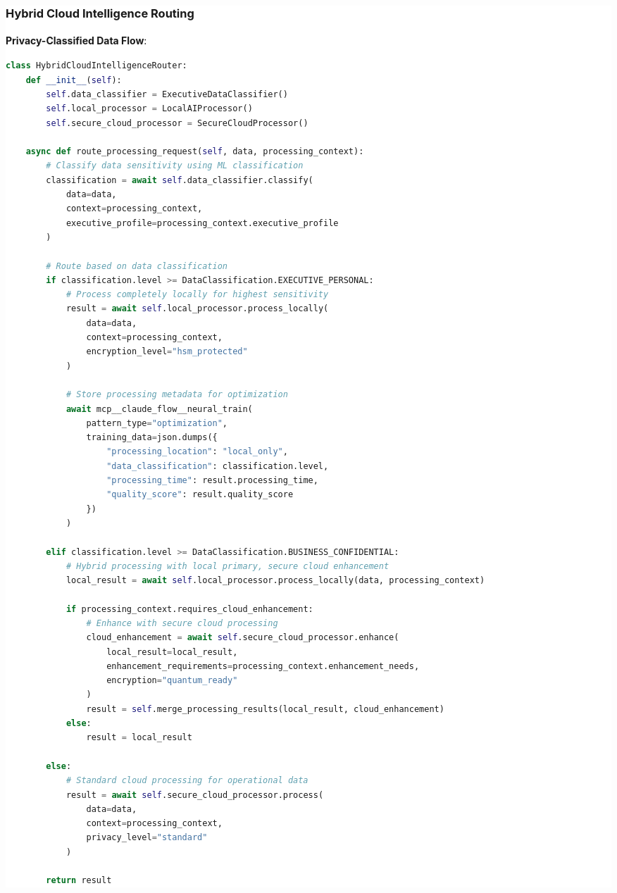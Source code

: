 ### Hybrid Cloud Intelligence Routing

**Privacy-Classified Data Flow**:
```python
class HybridCloudIntelligenceRouter:
    def __init__(self):
        self.data_classifier = ExecutiveDataClassifier()
        self.local_processor = LocalAIProcessor()
        self.secure_cloud_processor = SecureCloudProcessor()
        
    async def route_processing_request(self, data, processing_context):
        # Classify data sensitivity using ML classification
        classification = await self.data_classifier.classify(
            data=data,
            context=processing_context,
            executive_profile=processing_context.executive_profile
        )
        
        # Route based on data classification
        if classification.level >= DataClassification.EXECUTIVE_PERSONAL:
            # Process completely locally for highest sensitivity
            result = await self.local_processor.process_locally(
                data=data,
                context=processing_context,
                encryption_level="hsm_protected"
            )
            
            # Store processing metadata for optimization
            await mcp__claude_flow__neural_train(
                pattern_type="optimization",
                training_data=json.dumps({
                    "processing_location": "local_only",
                    "data_classification": classification.level,
                    "processing_time": result.processing_time,
                    "quality_score": result.quality_score
                })
            )
            
        elif classification.level >= DataClassification.BUSINESS_CONFIDENTIAL:
            # Hybrid processing with local primary, secure cloud enhancement
            local_result = await self.local_processor.process_locally(data, processing_context)
            
            if processing_context.requires_cloud_enhancement:
                # Enhance with secure cloud processing
                cloud_enhancement = await self.secure_cloud_processor.enhance(
                    local_result=local_result,
                    enhancement_requirements=processing_context.enhancement_needs,
                    encryption="quantum_ready"
                )
                result = self.merge_processing_results(local_result, cloud_enhancement)
            else:
                result = local_result
                
        else:
            # Standard cloud processing for operational data
            result = await self.secure_cloud_processor.process(
                data=data,
                context=processing_context,
                privacy_level="standard"
            )
            
        return result
```
